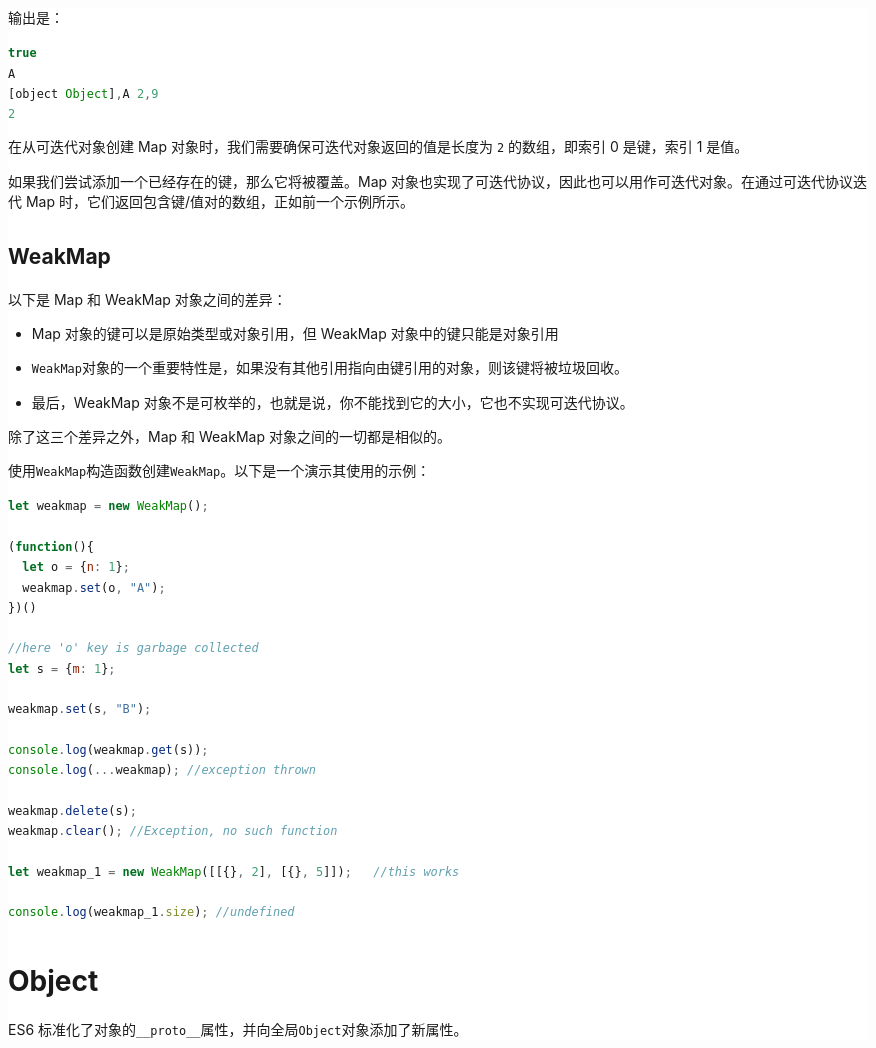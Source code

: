 输出是：

```js
true
A
[object Object],A 2,9
2
```

在从可迭代对象创建 Map 对象时，我们需要确保可迭代对象返回的值是长度为 `2` 的数组，即索引 0 是键，索引 1 是值。

如果我们尝试添加一个已经存在的键，那么它将被覆盖。Map 对象也实现了可迭代协议，因此也可以用作可迭代对象。在通过可迭代协议迭代 Map 时，它们返回包含键/值对的数组，正如前一个示例所示。

## WeakMap

以下是 Map 和 WeakMap 对象之间的差异：

+   Map 对象的键可以是原始类型或对象引用，但 WeakMap 对象中的键只能是对象引用

+   `WeakMap`对象的一个重要特性是，如果没有其他引用指向由键引用的对象，则该键将被垃圾回收。

+   最后，WeakMap 对象不是可枚举的，也就是说，你不能找到它的大小，它也不实现可迭代协议。

除了这三个差异之外，Map 和 WeakMap 对象之间的一切都是相似的。

使用`WeakMap`构造函数创建`WeakMap`。以下是一个演示其使用的示例：

```js
let weakmap = new WeakMap();

(function(){
  let o = {n: 1};
  weakmap.set(o, "A");
})()

//here 'o' key is garbage collected
let s = {m: 1};

weakmap.set(s, "B");

console.log(weakmap.get(s));
console.log(...weakmap); //exception thrown

weakmap.delete(s);
weakmap.clear(); //Exception, no such function

let weakmap_1 = new WeakMap([[{}, 2], [{}, 5]]);   //this works

console.log(weakmap_1.size); //undefined
```

# Object

ES6 标准化了对象的`__proto__`属性，并向全局`Object`对象添加了新属性。
